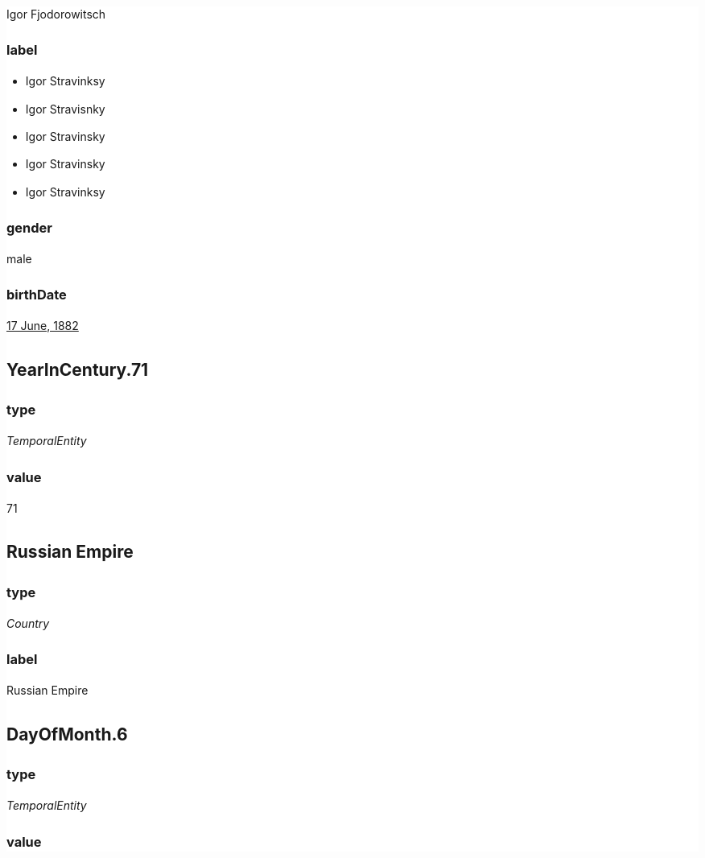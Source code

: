 
Igor Fjodorowitsch

### label

 - Igor Stravinksy

 - Igor Stravisnky

 - Igor Stravinsky

 - Igor Stravinsky

 - Igor Stravinksy

### gender


male

### birthDate


[17 June, 1882](#17-June-1882)

## YearInCentury.71

### type


*TemporalEntity*

### value


71

## Russian Empire

### type


*Country*

### label


Russian Empire

## DayOfMonth.6

### type


*TemporalEntity*

### value
